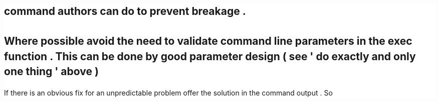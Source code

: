command
authors
can
do
to
prevent
breakage
.
-
Where
possible
avoid
the
need
to
validate
command
line
parameters
in
the
exec
function
.
This
can
be
done
by
good
parameter
design
(
see
'
do
exactly
and
only
one
thing
'
above
)
-
If
there
is
an
obvious
fix
for
an
unpredictable
problem
offer
the
solution
in
the
command
output
.
So
